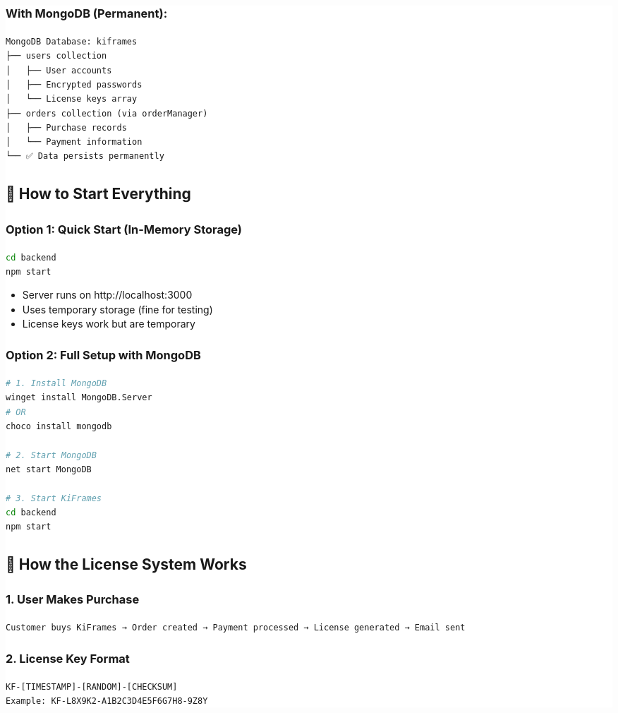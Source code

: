 ### With MongoDB (Permanent):
```
MongoDB Database: kiframes
├── users collection
│   ├── User accounts
│   ├── Encrypted passwords
│   └── License keys array
├── orders collection (via orderManager)
│   ├── Purchase records
│   └── Payment information
└── ✅ Data persists permanently
```

## 🔧 **How to Start Everything**

### Option 1: Quick Start (In-Memory Storage)
```bash
cd backend
npm start
```
- Server runs on http://localhost:3000
- Uses temporary storage (fine for testing)
- License keys work but are temporary

### Option 2: Full Setup with MongoDB
```bash
# 1. Install MongoDB
winget install MongoDB.Server
# OR
choco install mongodb

# 2. Start MongoDB
net start MongoDB

# 3. Start KiFrames
cd backend
npm start
```

## 🎯 **How the License System Works**

### 1. **User Makes Purchase**
```
Customer buys KiFrames → Order created → Payment processed → License generated → Email sent
```

### 2. **License Key Format**
```
KF-[TIMESTAMP]-[RANDOM]-[CHECKSUM]
Example: KF-L8X9K2-A1B2C3D4E5F6G7H8-9Z8Y
```
